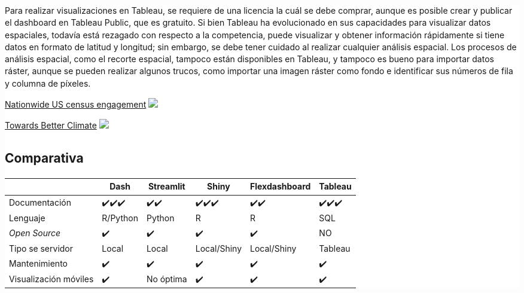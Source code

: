 Para realizar visualizaciones en Tableau, se requiere de una licencia la cuál se debe comprar, aunque es posible crear y publicar el dashboard en Tableau Public, que es gratuito. Si bien Tableau ha evolucionado en sus capacidades para visualizar datos espaciales, todavía está rezagado con respecto a la competencia, puede visualizar y obtener información rápidamente si tiene datos en formato de latitud y longitud; sin embargo, se debe tener cuidado al realizar cualquier análisis espacial. Los procesos de análisis espacial, como el recorte espacial, tampoco están disponibles en Tableau, y tampoco es bueno para importar datos ráster, aunque se pueden realizar algunos trucos, como importar una imagen ráster como fondo e identificar sus números de fila y columna de píxeles.

[Nationwide US census engagement](https://www.tableau.com/data-insights/dashboard-showcase/explore-nationwide-us-census-engagement)
![](https://i.imgur.com/YAMKuVg.jpg)

[Towards Better Climate](https://public.tableau.com/app/profile/nontharatt.jarnyaharn/viz/TowardsBetterClimate-DeloittesEMEAIronVizGrandFinale/TowardsBetterClimate)
![](https://i.imgur.com/NDytwIK.jpg)

## Comparativa

|                       | Dash     | Streamlit | Shiny       | Flexdashboard | Tableau |
| --------------------- | -------- | --------- | ----------- | ------------- | ------- |
| Documentación         | ✔️✔️✔️   | ✔️✔️      | ✔️✔️✔️      | ✔️✔️          | ✔️✔️✔️  |
| Lenguaje              | R/Python | Python    | R           | R             | SQL     |
| *Open Source*           | ✔️       | ✔️        | ✔️          | ✔️            |  NO  |
| Tipo se servidor      | Local    | Local     | Local/Shiny | Local/Shiny   |    Tableau     |
| Mantenimiento|✔️ |✔️ |✔️ | ✔️ |✔️ 
| Visualización móviles|✔️|No óptima|✔️ |✔️ |✔️ |


